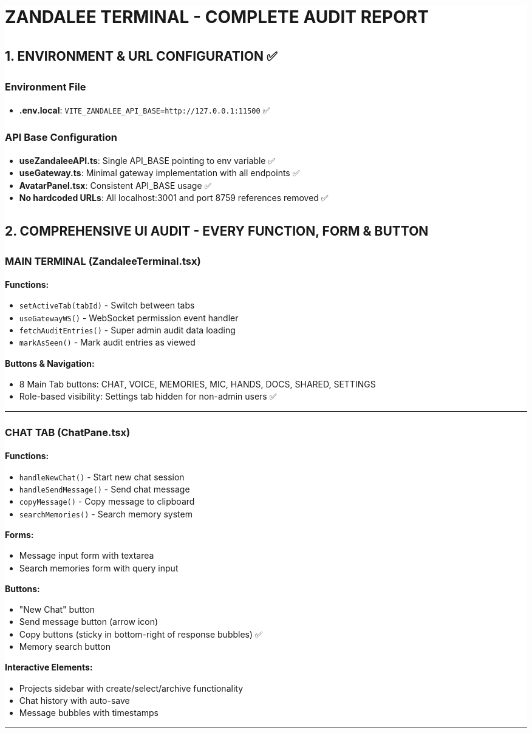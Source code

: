 # ZANDALEE TERMINAL - COMPLETE AUDIT REPORT

## 1. ENVIRONMENT & URL CONFIGURATION ✅

### Environment File
- **.env.local**: `VITE_ZANDALEE_API_BASE=http://127.0.0.1:11500` ✅

### API Base Configuration
- **useZandaleeAPI.ts**: Single API_BASE pointing to env variable ✅
- **useGateway.ts**: Minimal gateway implementation with all endpoints ✅
- **AvatarPanel.tsx**: Consistent API_BASE usage ✅
- **No hardcoded URLs**: All localhost:3001 and port 8759 references removed ✅

## 2. COMPREHENSIVE UI AUDIT - EVERY FUNCTION, FORM & BUTTON

### MAIN TERMINAL (ZandaleeTerminal.tsx)
**Functions:**
- `setActiveTab(tabId)` - Switch between tabs
- `useGatewayWS()` - WebSocket permission event handler
- `fetchAuditEntries()` - Super admin audit data loading
- `markAsSeen()` - Mark audit entries as viewed

**Buttons & Navigation:**
- 8 Main Tab buttons: CHAT, VOICE, MEMORIES, MIC, HANDS, DOCS, SHARED, SETTINGS
- Role-based visibility: Settings tab hidden for non-admin users ✅

---

### CHAT TAB (ChatPane.tsx)
**Functions:**
- `handleNewChat()` - Start new chat session
- `handleSendMessage()` - Send chat message
- `copyMessage()` - Copy message to clipboard
- `searchMemories()` - Search memory system

**Forms:**
- Message input form with textarea
- Search memories form with query input

**Buttons:**
- "New Chat" button
- Send message button (arrow icon)
- Copy buttons (sticky in bottom-right of response bubbles) ✅
- Memory search button

**Interactive Elements:**
- Projects sidebar with create/select/archive functionality
- Chat history with auto-save
- Message bubbles with timestamps

---